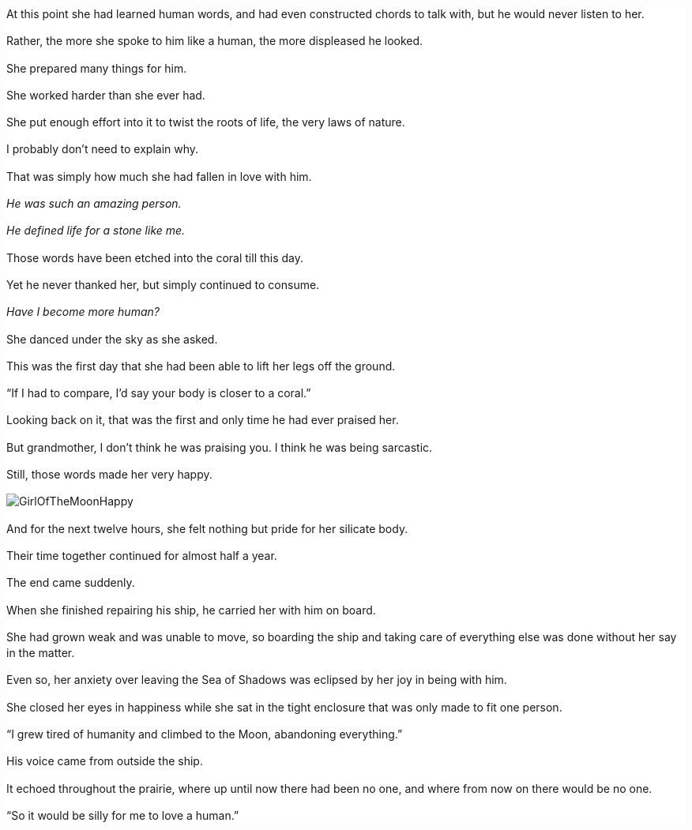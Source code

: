 At this point she had learned human words, and had even constructed chords to talk with, but he would never listen to her.

Rather, the more she spoke to him like a human, the more displeased he looked. 

She prepared many things for him. 

She worked harder than she ever had. 

She put enough effort into it to twist the roots of life, the very laws of nature. 

I probably don’t need to explain why. 

That was simply how much she had fallen in love with him.

_He was such an amazing person._

_He defined life for a stone like me._

Those words have been etched into the coral till this day.

Yet he never thanked her, but simply continued to consume.

_Have I become more human?_

She danced under the sky as she asked.

This was the first day that she had been able to lift her legs off the ground.

“If I had to compare, I’d say your body is closer to a coral.”

Looking back on it, that was the first and only time he had ever praised her.

But grandmother, I don’t think he was praising you. I think he was being sarcastic.

Still, those words made her very happy.

![GirlOfTheMoonHappy](https://i.imgur.com/ctSTYVg.png)

And for the next twelve hours, she felt nothing but pride for her silicate body.

Their time together continued for almost half a year.

The end came suddenly.

When she finished repairing his ship, he carried her with him on board.

She had grown weak and was unable to move, so boarding the ship and taking care of everything else was done without her say in the matter.

Even so, her anxiety over leaving the Sea of Shadows was eclipsed by her joy in being with him.

She closed her eyes in happiness while she sat in the tight enclosure that was only made to fit one person.

“I grew tired of humanity and climbed to the Moon, abandoning everything.”

His voice came from outside the ship.

It echoed throughout the prairie, where up until now there had been no one, and where from now on there would be no one.

“So it would be silly for me to love a human.”
